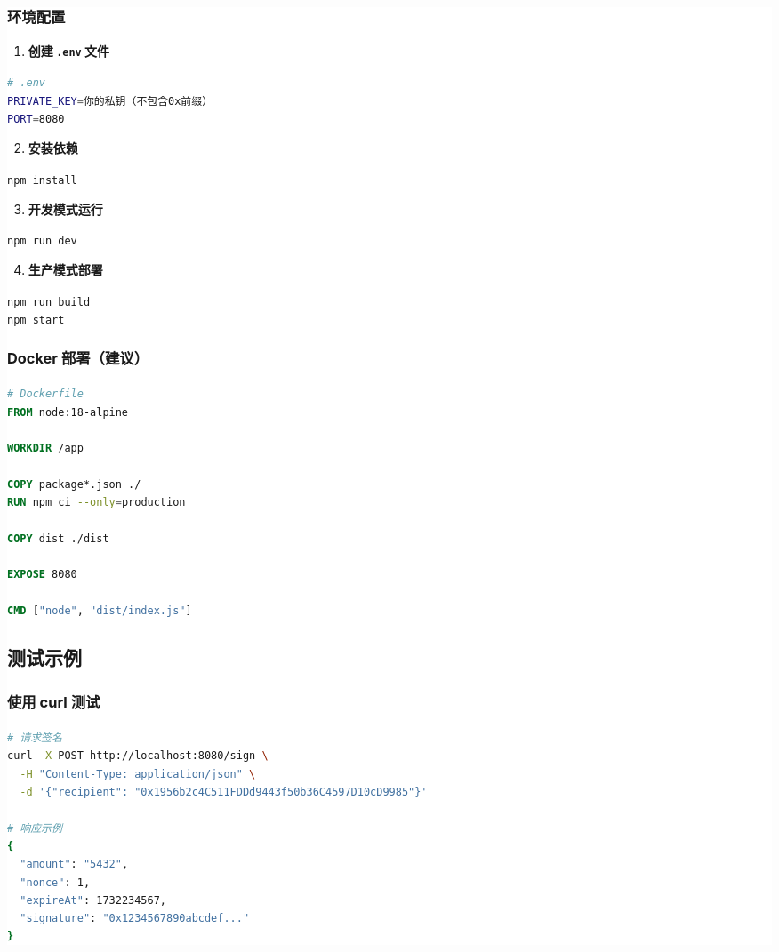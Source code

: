 ### 环境配置

1. **创建 `.env` 文件**
```bash
# .env
PRIVATE_KEY=你的私钥（不包含0x前缀）
PORT=8080
```

2. **安装依赖**
```bash
npm install
```

3. **开发模式运行**
```bash
npm run dev
```

4. **生产模式部署**
```bash
npm run build
npm start
```

### Docker 部署（建议）

```dockerfile
# Dockerfile
FROM node:18-alpine

WORKDIR /app

COPY package*.json ./
RUN npm ci --only=production

COPY dist ./dist

EXPOSE 8080

CMD ["node", "dist/index.js"]
```

## 测试示例

### 使用 curl 测试

```bash
# 请求签名
curl -X POST http://localhost:8080/sign \
  -H "Content-Type: application/json" \
  -d '{"recipient": "0x1956b2c4C511FDDd9443f50b36C4597D10cD9985"}'

# 响应示例
{
  "amount": "5432",
  "nonce": 1,
  "expireAt": 1732234567,
  "signature": "0x1234567890abcdef..."
}
```
